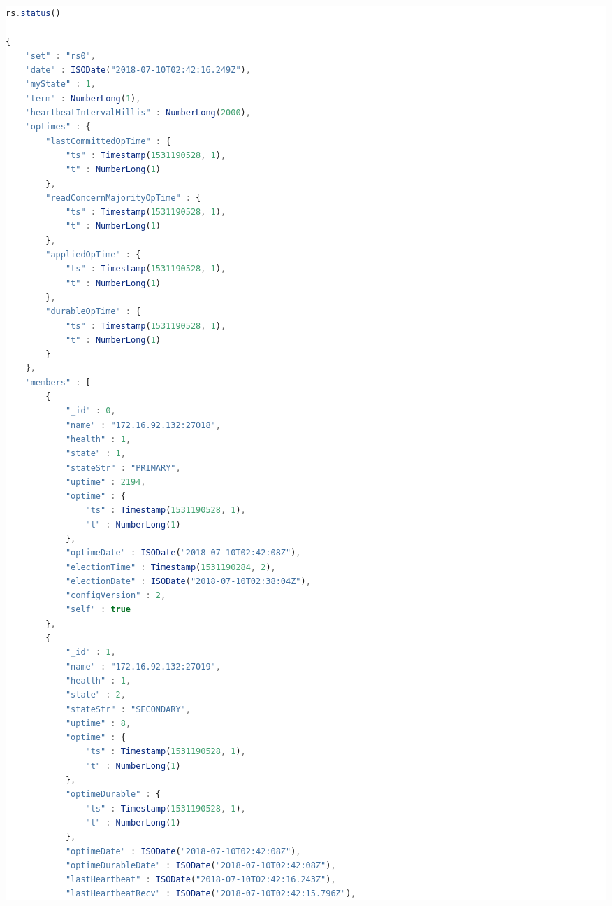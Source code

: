 ```js
rs.status()

{
	"set" : "rs0",
	"date" : ISODate("2018-07-10T02:42:16.249Z"),
	"myState" : 1,
	"term" : NumberLong(1),
	"heartbeatIntervalMillis" : NumberLong(2000),
	"optimes" : {
		"lastCommittedOpTime" : {
			"ts" : Timestamp(1531190528, 1),
			"t" : NumberLong(1)
		},
		"readConcernMajorityOpTime" : {
			"ts" : Timestamp(1531190528, 1),
			"t" : NumberLong(1)
		},
		"appliedOpTime" : {
			"ts" : Timestamp(1531190528, 1),
			"t" : NumberLong(1)
		},
		"durableOpTime" : {
			"ts" : Timestamp(1531190528, 1),
			"t" : NumberLong(1)
		}
	},
	"members" : [
		{
			"_id" : 0,
			"name" : "172.16.92.132:27018",
			"health" : 1,
			"state" : 1,
			"stateStr" : "PRIMARY",
			"uptime" : 2194,
			"optime" : {
				"ts" : Timestamp(1531190528, 1),
				"t" : NumberLong(1)
			},
			"optimeDate" : ISODate("2018-07-10T02:42:08Z"),
			"electionTime" : Timestamp(1531190284, 2),
			"electionDate" : ISODate("2018-07-10T02:38:04Z"),
			"configVersion" : 2,
			"self" : true
		},
		{
			"_id" : 1,
			"name" : "172.16.92.132:27019",
			"health" : 1,
			"state" : 2,
			"stateStr" : "SECONDARY",
			"uptime" : 8,
			"optime" : {
				"ts" : Timestamp(1531190528, 1),
				"t" : NumberLong(1)
			},
			"optimeDurable" : {
				"ts" : Timestamp(1531190528, 1),
				"t" : NumberLong(1)
			},
			"optimeDate" : ISODate("2018-07-10T02:42:08Z"),
			"optimeDurableDate" : ISODate("2018-07-10T02:42:08Z"),
			"lastHeartbeat" : ISODate("2018-07-10T02:42:16.243Z"),
			"lastHeartbeatRecv" : ISODate("2018-07-10T02:42:15.796Z"),
```